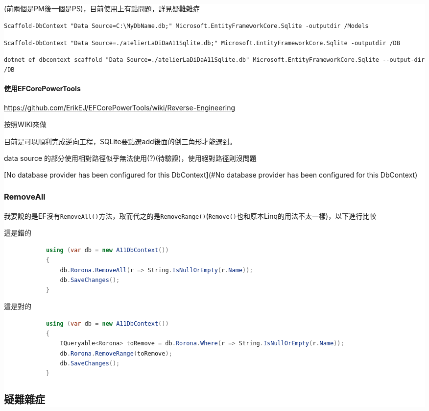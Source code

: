 (前兩個是PM後一個是PS)，目前使用上有點問題，詳見疑難雜症

```
Scaffold-DbContext "Data Source=C:\MyDbName.db;" Microsoft.EntityFrameworkCore.Sqlite -outputdir /Models
```

```
Scaffold-DbContext "Data Source=./atelierLaDiDaA11Sqlite.db;" Microsoft.EntityFrameworkCore.Sqlite -outputdir /DB
```

```
dotnet ef dbcontext scaffold "Data Source=./atelierLaDiDaA11Sqlite.db" Microsoft.EntityFrameworkCore.Sqlite --output-dir /DB
```



#### 使用EFCorePowerTools

https://github.com/ErikEJ/EFCorePowerTools/wiki/Reverse-Engineering

按照WIKI來做

目前是可以順利完成逆向工程，SQLite要點選add後面的倒三角形才能選到。

data source 的部分使用相對路徑似乎無法使用(?)(待驗證)，使用絕對路徑則沒問題

[No database provider has been configured for this DbContext](#No database provider has been configured for this DbContext)



### RemoveAll

我要說的是EF沒有`RemoveAll()`方法，取而代之的是`RemoveRange()`(`Remove()`也和原本Linq的用法不太一樣)，以下進行比較

這是錯的

```C#
			using (var db = new A11DbContext())
            {
                db.Rorona.RemoveAll(r => String.IsNullOrEmpty(r.Name));
                db.SaveChanges();
            }
```

這是對的

```C#
			using (var db = new A11DbContext())
            {
                IQueryable<Rorona> toRemove = db.Rorona.Where(r => String.IsNullOrEmpty(r.Name));
                db.Rorona.RemoveRange(toRemove);
                db.SaveChanges();
            }
```



## 疑難雜症
